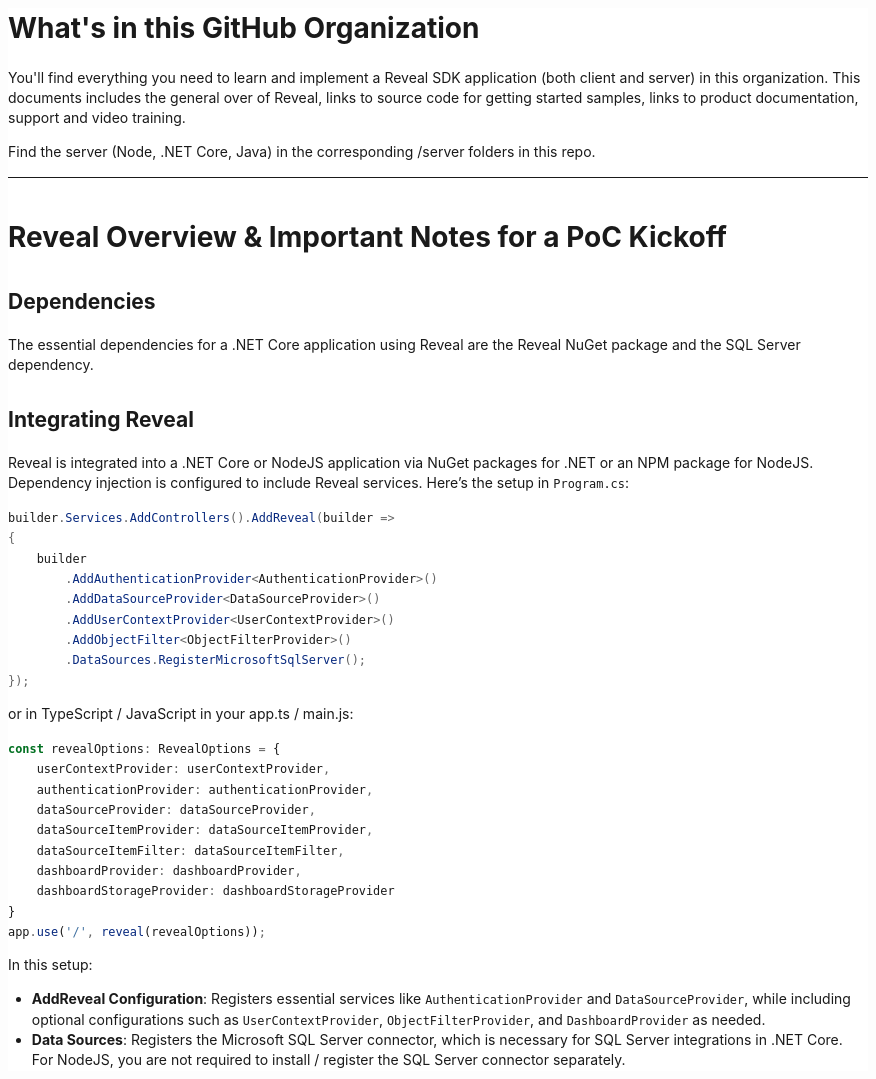 # What's in this GitHub Organization

You'll find everything you need to learn and implement a Reveal SDK application (both client and server) in this organization. This documents includes the general over of Reveal, links to source code for getting started samples, links to product documentation, support and video training.

Find the server (Node, .NET Core, Java) in the corresponding /server folders in this repo.

---

# Reveal Overview & Important Notes for a PoC Kickoff

## Dependencies

The essential dependencies for a .NET Core application using Reveal are the Reveal NuGet package and the SQL Server dependency.

## Integrating Reveal

Reveal is integrated into a .NET Core or NodeJS application via NuGet packages for .NET or an NPM package for NodeJS. Dependency injection is configured to include Reveal services. Here’s the setup in `Program.cs`:

```csharp
builder.Services.AddControllers().AddReveal(builder =>
{
    builder
        .AddAuthenticationProvider<AuthenticationProvider>()
        .AddDataSourceProvider<DataSourceProvider>()
        .AddUserContextProvider<UserContextProvider>()
        .AddObjectFilter<ObjectFilterProvider>()
        .DataSources.RegisterMicrosoftSqlServer();
});
```
or in TypeScript / JavaScript in your app.ts / main.js:

```typescript
const revealOptions: RevealOptions = {
	userContextProvider: userContextProvider,
	authenticationProvider: authenticationProvider,
	dataSourceProvider: dataSourceProvider,
	dataSourceItemProvider: dataSourceItemProvider,
	dataSourceItemFilter: dataSourceItemFilter,
	dashboardProvider: dashboardProvider,
	dashboardStorageProvider: dashboardStorageProvider
}
app.use('/', reveal(revealOptions));
```


In this setup:
- **AddReveal Configuration**: Registers essential services like `AuthenticationProvider` and `DataSourceProvider`, while including optional configurations such as `UserContextProvider`, `ObjectFilterProvider`, and `DashboardProvider` as needed.
- **Data Sources**: Registers the Microsoft SQL Server connector, which is necessary for SQL Server integrations in .NET Core.  For NodeJS, you are not required to install / register the SQL Server connector separately.

